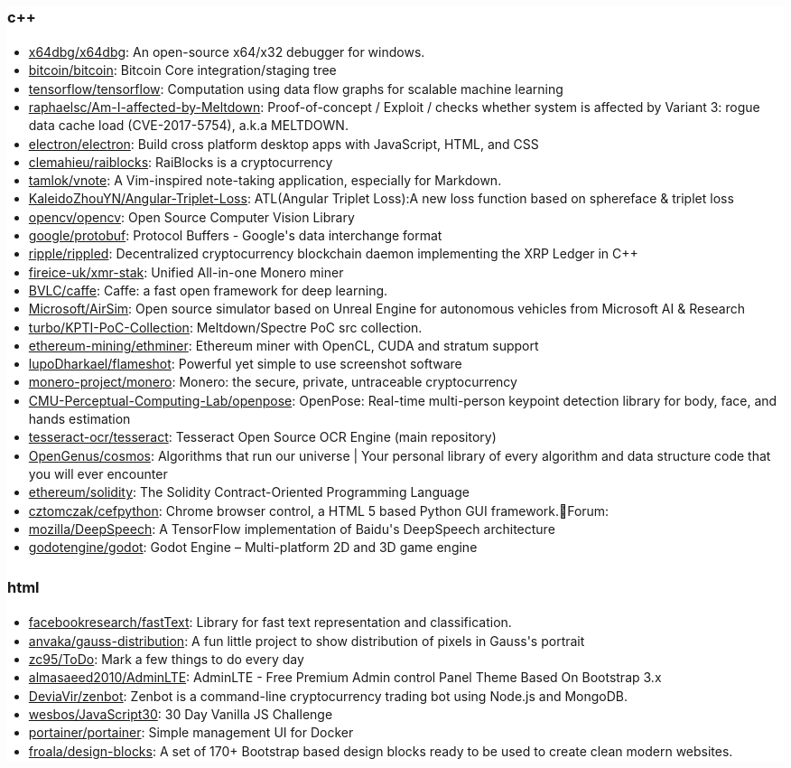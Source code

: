 ### c++
* [x64dbg/x64dbg](https://github.com/x64dbg/x64dbg): An open-source x64/x32 debugger for windows.
* [bitcoin/bitcoin](https://github.com/bitcoin/bitcoin): Bitcoin Core integration/staging tree
* [tensorflow/tensorflow](https://github.com/tensorflow/tensorflow): Computation using data flow graphs for scalable machine learning
* [raphaelsc/Am-I-affected-by-Meltdown](https://github.com/raphaelsc/Am-I-affected-by-Meltdown): Proof-of-concept / Exploit / checks whether system is affected by Variant 3: rogue data cache load (CVE-2017-5754), a.k.a MELTDOWN.
* [electron/electron](https://github.com/electron/electron): Build cross platform desktop apps with JavaScript, HTML, and CSS
* [clemahieu/raiblocks](https://github.com/clemahieu/raiblocks): RaiBlocks is a cryptocurrency
* [tamlok/vnote](https://github.com/tamlok/vnote): A Vim-inspired note-taking application, especially for Markdown.
* [KaleidoZhouYN/Angular-Triplet-Loss](https://github.com/KaleidoZhouYN/Angular-Triplet-Loss): ATL(Angular Triplet Loss):A new loss function based on sphereface & triplet loss
* [opencv/opencv](https://github.com/opencv/opencv): Open Source Computer Vision Library
* [google/protobuf](https://github.com/google/protobuf): Protocol Buffers - Google's data interchange format
* [ripple/rippled](https://github.com/ripple/rippled): Decentralized cryptocurrency blockchain daemon implementing the XRP Ledger in C++
* [fireice-uk/xmr-stak](https://github.com/fireice-uk/xmr-stak): Unified All-in-one Monero miner
* [BVLC/caffe](https://github.com/BVLC/caffe): Caffe: a fast open framework for deep learning.
* [Microsoft/AirSim](https://github.com/Microsoft/AirSim): Open source simulator based on Unreal Engine for autonomous vehicles from Microsoft AI & Research
* [turbo/KPTI-PoC-Collection](https://github.com/turbo/KPTI-PoC-Collection): Meltdown/Spectre PoC src collection.
* [ethereum-mining/ethminer](https://github.com/ethereum-mining/ethminer): Ethereum miner with OpenCL, CUDA and stratum support
* [lupoDharkael/flameshot](https://github.com/lupoDharkael/flameshot): Powerful yet simple to use screenshot software
* [monero-project/monero](https://github.com/monero-project/monero): Monero: the secure, private, untraceable cryptocurrency
* [CMU-Perceptual-Computing-Lab/openpose](https://github.com/CMU-Perceptual-Computing-Lab/openpose): OpenPose: Real-time multi-person keypoint detection library for body, face, and hands estimation
* [tesseract-ocr/tesseract](https://github.com/tesseract-ocr/tesseract): Tesseract Open Source OCR Engine (main repository)
* [OpenGenus/cosmos](https://github.com/OpenGenus/cosmos): Algorithms that run our universe | Your personal library of every algorithm and data structure code that you will ever encounter
* [ethereum/solidity](https://github.com/ethereum/solidity): The Solidity Contract-Oriented Programming Language
* [cztomczak/cefpython](https://github.com/cztomczak/cefpython): Chrome browser control, a HTML 5 based Python GUI framework.<g-emoji alias="speech_balloon" fallback-src="https://assets-cdn.github.com/images/icons/emoji/unicode/1f4ac.png" ios-version="6.0">💬</g-emoji>Forum:
* [mozilla/DeepSpeech](https://github.com/mozilla/DeepSpeech): A TensorFlow implementation of Baidu's DeepSpeech architecture
* [godotengine/godot](https://github.com/godotengine/godot): Godot Engine – Multi-platform 2D and 3D game engine

### html
* [facebookresearch/fastText](https://github.com/facebookresearch/fastText): Library for fast text representation and classification.
* [anvaka/gauss-distribution](https://github.com/anvaka/gauss-distribution): A fun little project to show distribution of pixels in Gauss's portrait
* [zc95/ToDo](https://github.com/zc95/ToDo): Mark a few things to do every day
* [almasaeed2010/AdminLTE](https://github.com/almasaeed2010/AdminLTE): AdminLTE - Free Premium Admin control Panel Theme Based On Bootstrap 3.x
* [DeviaVir/zenbot](https://github.com/DeviaVir/zenbot): Zenbot is a command-line cryptocurrency trading bot using Node.js and MongoDB.
* [wesbos/JavaScript30](https://github.com/wesbos/JavaScript30): 30 Day Vanilla JS Challenge
* [portainer/portainer](https://github.com/portainer/portainer): Simple management UI for Docker
* [froala/design-blocks](https://github.com/froala/design-blocks): A set of 170+ Bootstrap based design blocks ready to be used to create clean modern websites.